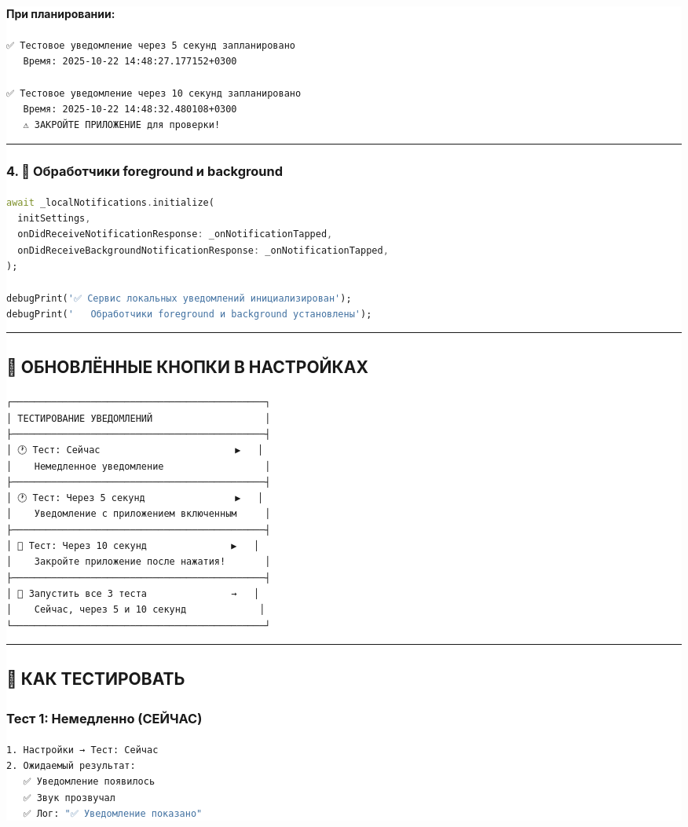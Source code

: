 #### При планировании:
```
✅ Тестовое уведомление через 5 секунд запланировано
   Время: 2025-10-22 14:48:27.177152+0300

✅ Тестовое уведомление через 10 секунд запланировано
   Время: 2025-10-22 14:48:32.480108+0300
   ⚠️ ЗАКРОЙТЕ ПРИЛОЖЕНИЕ для проверки!
```

---

### 4. 🔧 Обработчики foreground и background

```dart
await _localNotifications.initialize(
  initSettings,
  onDidReceiveNotificationResponse: _onNotificationTapped,
  onDidReceiveBackgroundNotificationResponse: _onNotificationTapped,
);

debugPrint('✅ Сервис локальных уведомлений инициализирован');
debugPrint('   Обработчики foreground и background установлены');
```

---

## 📱 ОБНОВЛЁННЫЕ КНОПКИ В НАСТРОЙКАХ

```
┌─────────────────────────────────────────────┐
│ ТЕСТИРОВАНИЕ УВЕДОМЛЕНИЙ                    │
├─────────────────────────────────────────────┤
│ 🕐 Тест: Сейчас                        ▶   │
│    Немедленное уведомление                  │
├─────────────────────────────────────────────┤
│ 🕐 Тест: Через 5 секунд                ▶   │
│    Уведомление с приложением включенным     │
├─────────────────────────────────────────────┤
│ 🌙 Тест: Через 10 секунд               ▶   │
│    Закройте приложение после нажатия!       │
├─────────────────────────────────────────────┤
│ 🚀 Запустить все 3 теста               →   │
│    Сейчас, через 5 и 10 секунд             │
└─────────────────────────────────────────────┘
```

---

## 🧪 КАК ТЕСТИРОВАТЬ

### Тест 1: Немедленно (СЕЙЧАС)
```bash
1. Настройки → Тест: Сейчас
2. Ожидаемый результат:
   ✅ Уведомление появилось
   ✅ Звук прозвучал
   ✅ Лог: "✅ Уведомление показано"
```

